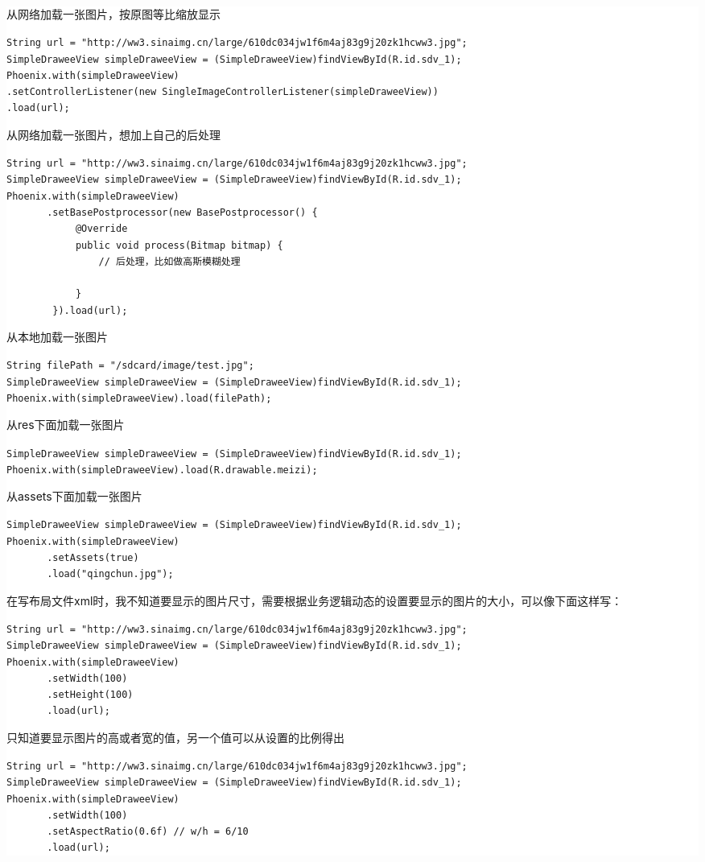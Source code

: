 从网络加载一张图片，按原图等比缩放显示
```
String url = "http://ww3.sinaimg.cn/large/610dc034jw1f6m4aj83g9j20zk1hcww3.jpg";
SimpleDraweeView simpleDraweeView = (SimpleDraweeView)findViewById(R.id.sdv_1);
Phoenix.with(simpleDraweeView)
.setControllerListener(new SingleImageControllerListener(simpleDraweeView))
.load(url);
```

从网络加载一张图片，想加上自己的后处理
```
String url = "http://ww3.sinaimg.cn/large/610dc034jw1f6m4aj83g9j20zk1hcww3.jpg";
SimpleDraweeView simpleDraweeView = (SimpleDraweeView)findViewById(R.id.sdv_1);
Phoenix.with(simpleDraweeView)
       .setBasePostprocessor(new BasePostprocessor() {
            @Override
            public void process(Bitmap bitmap) {
                // 后处理，比如做高斯模糊处理
                
            }
        }).load(url);
```

从本地加载一张图片
```
String filePath = "/sdcard/image/test.jpg";
SimpleDraweeView simpleDraweeView = (SimpleDraweeView)findViewById(R.id.sdv_1);
Phoenix.with(simpleDraweeView).load(filePath);
```

从res下面加载一张图片
```
SimpleDraweeView simpleDraweeView = (SimpleDraweeView)findViewById(R.id.sdv_1);
Phoenix.with(simpleDraweeView).load(R.drawable.meizi);
```

从assets下面加载一张图片
```
SimpleDraweeView simpleDraweeView = (SimpleDraweeView)findViewById(R.id.sdv_1);
Phoenix.with(simpleDraweeView)
       .setAssets(true)
       .load("qingchun.jpg");
```

在写布局文件xml时，我不知道要显示的图片尺寸，需要根据业务逻辑动态的设置要显示的图片的大小，可以像下面这样写：
```
String url = "http://ww3.sinaimg.cn/large/610dc034jw1f6m4aj83g9j20zk1hcww3.jpg";
SimpleDraweeView simpleDraweeView = (SimpleDraweeView)findViewById(R.id.sdv_1);
Phoenix.with(simpleDraweeView)
       .setWidth(100)
       .setHeight(100)
       .load(url);
```

只知道要显示图片的高或者宽的值，另一个值可以从设置的比例得出
```
String url = "http://ww3.sinaimg.cn/large/610dc034jw1f6m4aj83g9j20zk1hcww3.jpg";
SimpleDraweeView simpleDraweeView = (SimpleDraweeView)findViewById(R.id.sdv_1);
Phoenix.with(simpleDraweeView)
       .setWidth(100)
       .setAspectRatio(0.6f) // w/h = 6/10
       .load(url);
```
